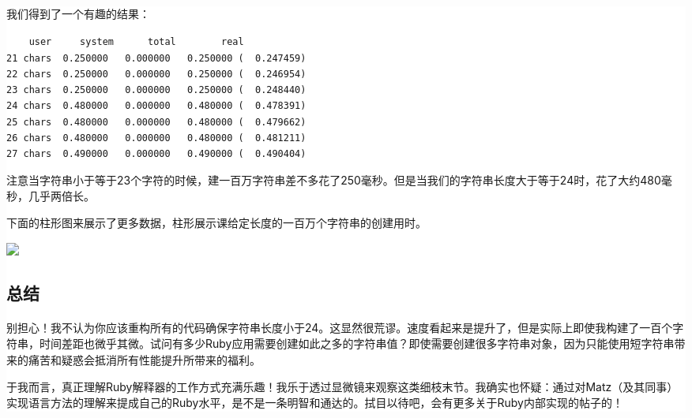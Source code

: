 我们得到了一个有趣的结果：

```
    user     system      total        real
21 chars  0.250000   0.000000   0.250000 (  0.247459)
22 chars  0.250000   0.000000   0.250000 (  0.246954)
23 chars  0.250000   0.000000   0.250000 (  0.248440)
24 chars  0.480000   0.000000   0.480000 (  0.478391)
25 chars  0.480000   0.000000   0.480000 (  0.479662)
26 chars  0.480000   0.000000   0.480000 (  0.481211)
27 chars  0.490000   0.000000   0.490000 (  0.490404)

```

注意当字符串小于等于23个字符的时候，建一百万字符串差不多花了250毫秒。但是当我们的字符串长度大于等于24时，花了大约480毫秒，几乎两倍长。

下面的柱形图来展示了更多数据，柱形展示课给定长度的一百万个字符串的创建用时。

![](http://patshaughnessy.net/assets/2012/1/4/string-allocations.png)

## 总结

别担心！我不认为你应该重构所有的代码确保字符串长度小于24。这显然很荒谬。速度看起来是提升了，但是实际上即使我构建了一百个字符串，时间差距也微乎其微。试问有多少Ruby应用需要创建如此之多的字符串值？即使需要创建很多字符串对象，因为只能使用短字符串带来的痛苦和疑惑会抵消所有性能提升所带来的福利。

于我而言，真正理解Ruby解释器的工作方式充满乐趣！我乐于透过显微镜来观察这类细枝末节。我确实也怀疑：通过对Matz（及其同事）实现语言方法的理解来提成自己的Ruby水平，是不是一条明智和通达的。拭目以待吧，会有更多关于Ruby内部实现的帖子的！
